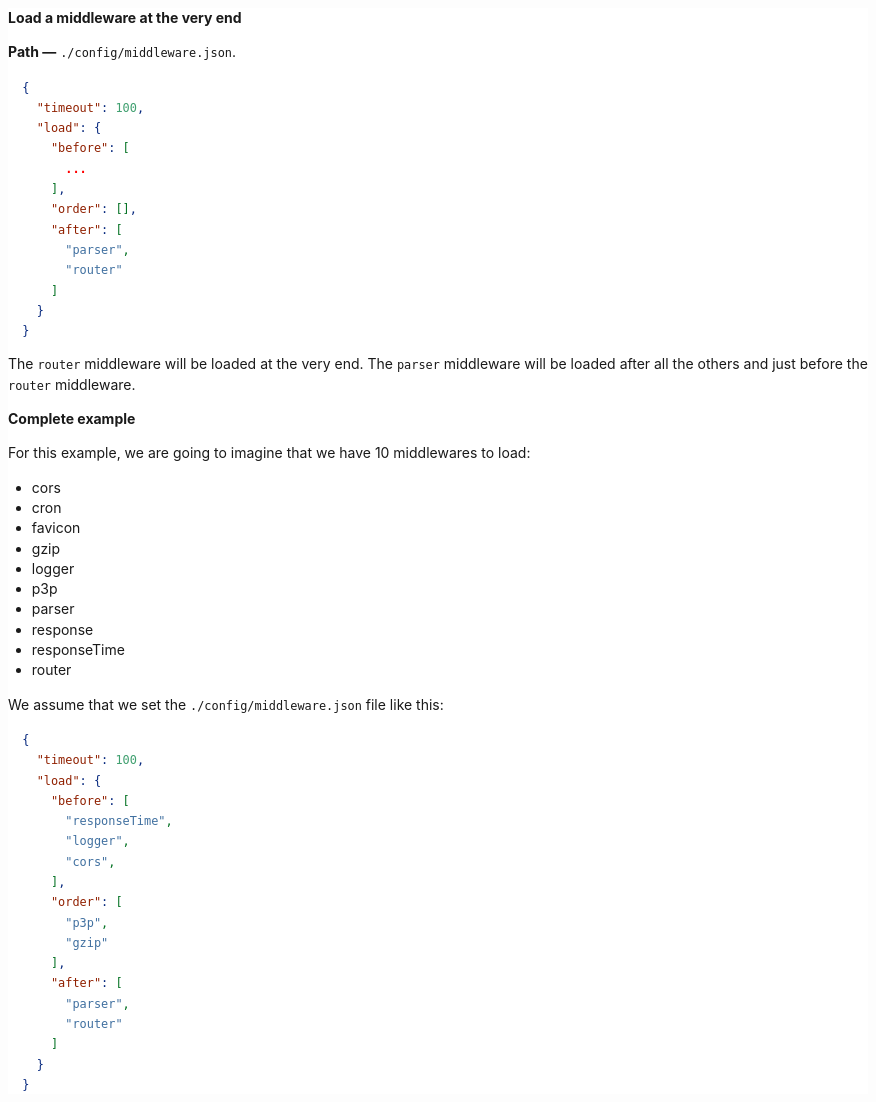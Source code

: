 
**Load a middleware at the very end**

**Path —** `./config/middleware.json`.
```json
  {
    "timeout": 100,
    "load": {
      "before": [
        ...
      ],
      "order": [],
      "after": [
        "parser",
        "router"
      ]
    }
  }
```

The `router` middleware will be loaded at the very end. The `parser` middleware will be loaded after all the others and just before the `router` middleware.


**Complete example**

For this example, we are going to imagine that we have 10 middlewares to load:

- cors
- cron
- favicon
- gzip
- logger
- p3p
- parser
- response
- responseTime
- router

We assume that we set the `./config/middleware.json` file like this:
```json
  {
    "timeout": 100,
    "load": {
      "before": [
        "responseTime",
        "logger",
        "cors",
      ],
      "order": [
        "p3p",
        "gzip"
      ],
      "after": [
        "parser",
        "router"
      ]
    }
  }
```
